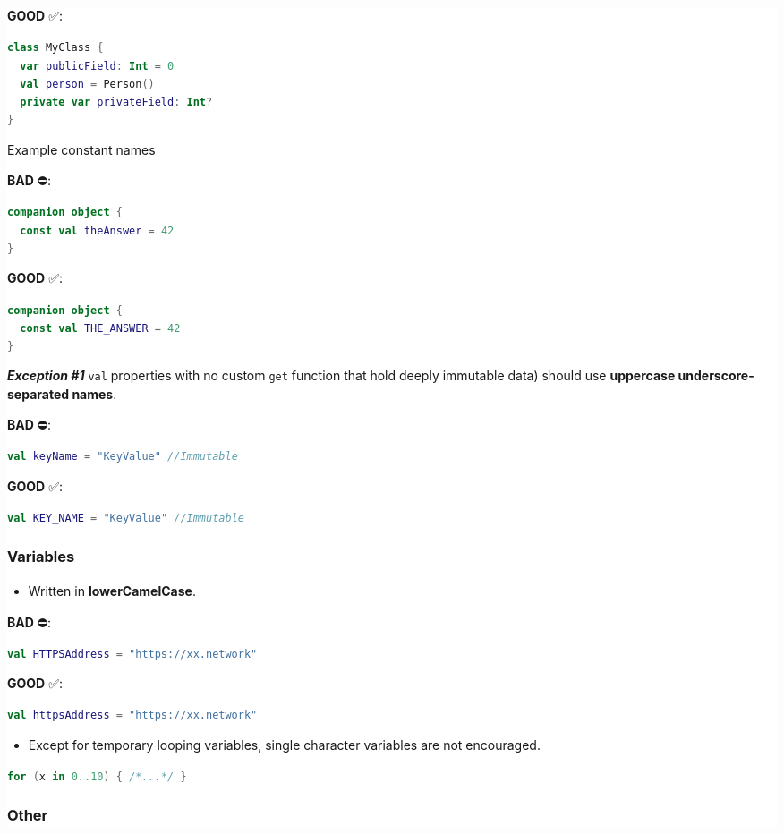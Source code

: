 __GOOD__ ✅:

```kotlin
class MyClass {
  var publicField: Int = 0
  val person = Person()
  private var privateField: Int?
}
```

Example constant names

__BAD__ ⛔️:
```kotlin
companion object {
  const val theAnswer = 42
}
```
__GOOD__ ✅:
```kotlin
companion object {
  const val THE_ANSWER = 42
}
```

___Exception #1___
`val` properties with no custom `get` function that hold deeply immutable data) should use __uppercase underscore-separated names__.

__BAD__ ⛔️:
```kotlin
val keyName = "KeyValue" //Immutable
```
__GOOD__ ✅:
```kotlin
val KEY_NAME = "KeyValue" //Immutable
```

### Variables

- Written in __lowerCamelCase__.

__BAD__ ⛔️:
```kotlin
val HTTPSAddress = "https://xx.network"
```
__GOOD__ ✅:
```kotlin
val httpsAddress = "https://xx.network"
```
- Except for temporary looping variables, single character variables are not encouraged.

```kotlin
for (x in 0..10) { /*...*/ }
```

### Other
